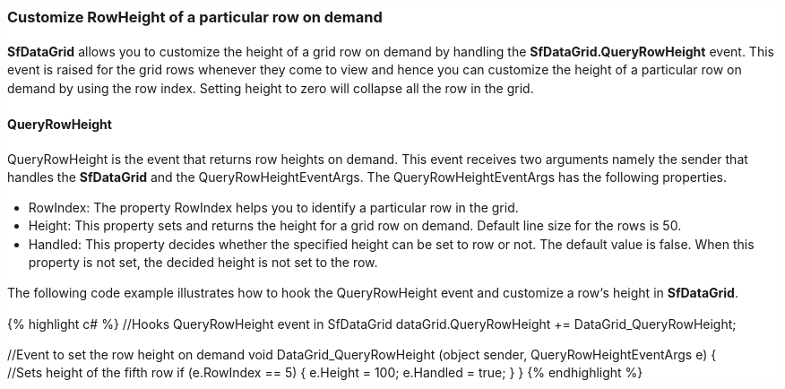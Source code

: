 ### Customize RowHeight of a particular row on demand

**SfDataGrid** allows you to customize the height of a grid row on demand by handling the **SfDataGrid.QueryRowHeight** event. This event is raised for the grid rows whenever they come to view and hence you can customize the height of a particular row on demand by using the row index. Setting height to zero will collapse all the row in the grid. 

#### QueryRowHeight

QueryRowHeight is the event that returns row heights on demand. This event receives two arguments namely the sender that handles the **SfDataGrid** and the QueryRowHeightEventArgs. The QueryRowHeightEventArgs has the following properties.

* RowIndex: The property RowIndex helps you to identify a particular row in the grid.
* Height: This property sets and returns the height for a grid row on demand. Default line size for the rows is 50.
* Handled: This property decides whether the specified height can be set to row or not. The default value is false. When this property is not set, the decided height is not set to the row.

The following code example illustrates how to hook the QueryRowHeight event and customize a row‘s height in **SfDataGrid**.

{% highlight c# %}
//Hooks QueryRowHeight event in SfDataGrid
dataGrid.QueryRowHeight += DataGrid_QueryRowHeight;  

//Event to set the row height on demand
void DataGrid_QueryRowHeight (object sender, QueryRowHeightEventArgs e)
{
//Sets height of the fifth row
if (e.RowIndex == 5) {
e.Height = 100;
e.Handled = true;
}
} 
{% endhighlight %}